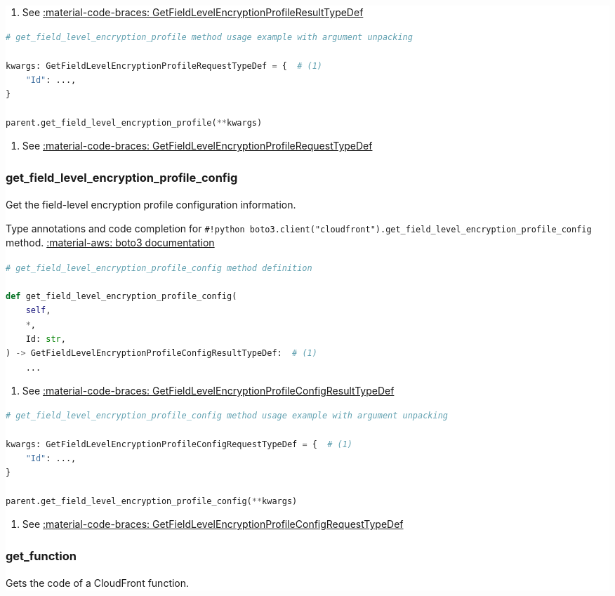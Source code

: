 1. See [:material-code-braces: GetFieldLevelEncryptionProfileResultTypeDef](./type_defs.md#getfieldlevelencryptionprofileresulttypedef)


```python
# get_field_level_encryption_profile method usage example with argument unpacking

kwargs: GetFieldLevelEncryptionProfileRequestTypeDef = {  # (1)
    "Id": ...,
}

parent.get_field_level_encryption_profile(**kwargs)
```

1. See [:material-code-braces: GetFieldLevelEncryptionProfileRequestTypeDef](./type_defs.md#getfieldlevelencryptionprofilerequesttypedef)

### get\_field\_level\_encryption\_profile\_config

Get the field-level encryption profile configuration information.

Type annotations and code completion for `#!python boto3.client("cloudfront").get_field_level_encryption_profile_config` method.
[:material-aws: boto3 documentation](https://boto3.amazonaws.com/v1/documentation/api/latest/reference/services/cloudfront/client/get_field_level_encryption_profile_config.html)

```python
# get_field_level_encryption_profile_config method definition

def get_field_level_encryption_profile_config(
    self,
    *,
    Id: str,
) -> GetFieldLevelEncryptionProfileConfigResultTypeDef:  # (1)
    ...
```

1. See [:material-code-braces: GetFieldLevelEncryptionProfileConfigResultTypeDef](./type_defs.md#getfieldlevelencryptionprofileconfigresulttypedef)


```python
# get_field_level_encryption_profile_config method usage example with argument unpacking

kwargs: GetFieldLevelEncryptionProfileConfigRequestTypeDef = {  # (1)
    "Id": ...,
}

parent.get_field_level_encryption_profile_config(**kwargs)
```

1. See [:material-code-braces: GetFieldLevelEncryptionProfileConfigRequestTypeDef](./type_defs.md#getfieldlevelencryptionprofileconfigrequesttypedef)

### get\_function

Gets the code of a CloudFront function.

